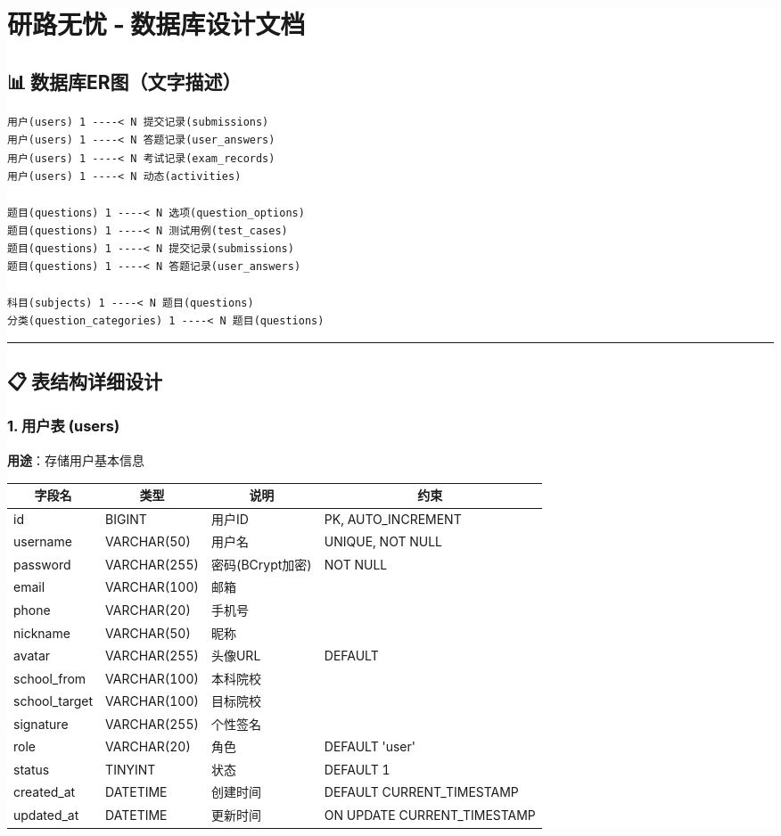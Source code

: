 # 研路无忧 - 数据库设计文档

## 📊 数据库ER图（文字描述）

```
用户(users) 1 ----< N 提交记录(submissions)
用户(users) 1 ----< N 答题记录(user_answers)
用户(users) 1 ----< N 考试记录(exam_records)
用户(users) 1 ----< N 动态(activities)

题目(questions) 1 ----< N 选项(question_options)
题目(questions) 1 ----< N 测试用例(test_cases)
题目(questions) 1 ----< N 提交记录(submissions)
题目(questions) 1 ----< N 答题记录(user_answers)

科目(subjects) 1 ----< N 题目(questions)
分类(question_categories) 1 ----< N 题目(questions)
```

---

## 📋 表结构详细设计

### 1. 用户表 (users)

**用途**：存储用户基本信息

| 字段名 | 类型 | 说明 | 约束 |
|--------|------|------|------|
| id | BIGINT | 用户ID | PK, AUTO_INCREMENT |
| username | VARCHAR(50) | 用户名 | UNIQUE, NOT NULL |
| password | VARCHAR(255) | 密码(BCrypt加密) | NOT NULL |
| email | VARCHAR(100) | 邮箱 | |
| phone | VARCHAR(20) | 手机号 | |
| nickname | VARCHAR(50) | 昵称 | |
| avatar | VARCHAR(255) | 头像URL | DEFAULT |
| school_from | VARCHAR(100) | 本科院校 | |
| school_target | VARCHAR(100) | 目标院校 | |
| signature | VARCHAR(255) | 个性签名 | |
| role | VARCHAR(20) | 角色 | DEFAULT 'user' |
| status | TINYINT | 状态 | DEFAULT 1 |
| created_at | DATETIME | 创建时间 | DEFAULT CURRENT_TIMESTAMP |
| updated_at | DATETIME | 更新时间 | ON UPDATE CURRENT_TIMESTAMP |
